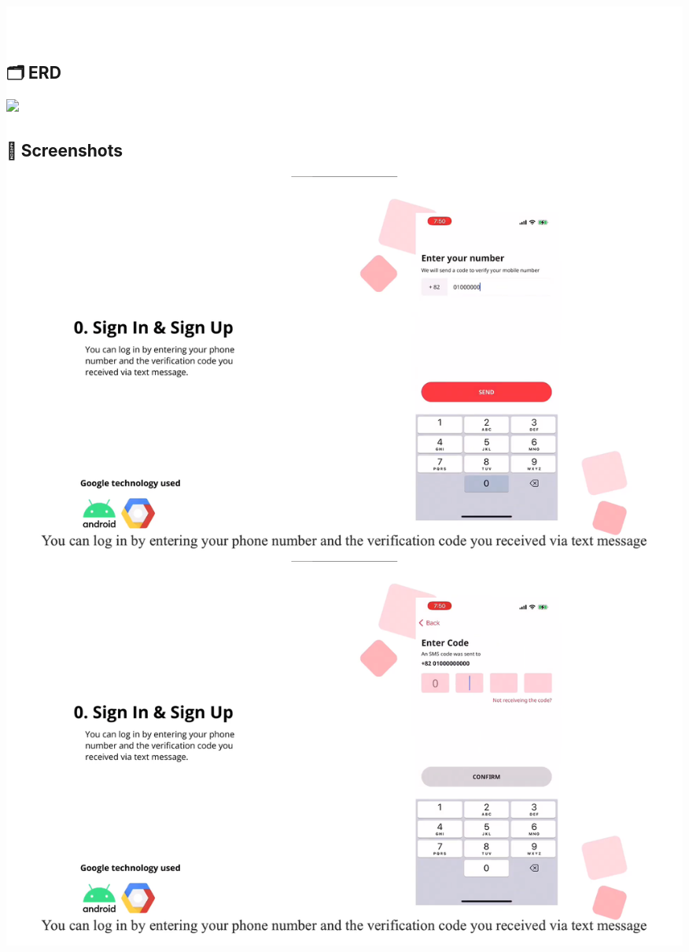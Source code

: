 <br>

<br>

## 🗂 ERD
<img src="https://github.com/CPR2U/CPR2U-Server/blob/develop/images/cpr2u_erd.png" border="0" width="1000px" />

## 📸 Screenshots

<img src="https://github.com/dsc-sookmyung/2023-mention-all-SolutionChallenge/blob/main/images/screenshot1.png" border="0" width="1000px" />

<br>

<img src="https://github.com/dsc-sookmyung/2023-mention-all-SolutionChallenge/blob/main/images/screenshot2.png" border="0" width="1000px" />
